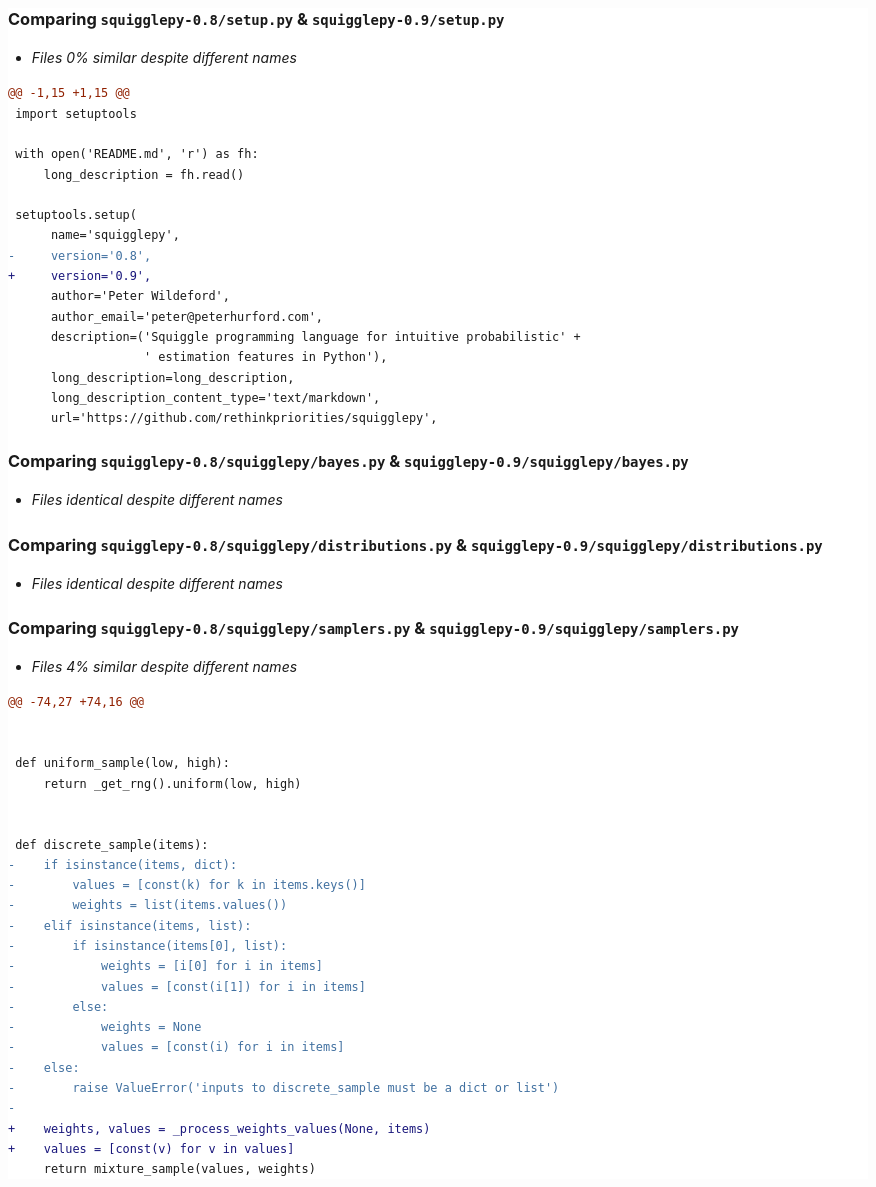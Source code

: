 ### Comparing `squigglepy-0.8/setup.py` & `squigglepy-0.9/setup.py`

 * *Files 0% similar despite different names*

```diff
@@ -1,15 +1,15 @@
 import setuptools
 
 with open('README.md', 'r') as fh:
     long_description = fh.read()
 
 setuptools.setup(
      name='squigglepy',
-     version='0.8',
+     version='0.9',
      author='Peter Wildeford',
      author_email='peter@peterhurford.com',
      description=('Squiggle programming language for intuitive probabilistic' +
                   ' estimation features in Python'),
      long_description=long_description,
      long_description_content_type='text/markdown',
      url='https://github.com/rethinkpriorities/squigglepy',
```

### Comparing `squigglepy-0.8/squigglepy/bayes.py` & `squigglepy-0.9/squigglepy/bayes.py`

 * *Files identical despite different names*

### Comparing `squigglepy-0.8/squigglepy/distributions.py` & `squigglepy-0.9/squigglepy/distributions.py`

 * *Files identical despite different names*

### Comparing `squigglepy-0.8/squigglepy/samplers.py` & `squigglepy-0.9/squigglepy/samplers.py`

 * *Files 4% similar despite different names*

```diff
@@ -74,27 +74,16 @@
 
 
 def uniform_sample(low, high):
     return _get_rng().uniform(low, high)
 
 
 def discrete_sample(items):
-    if isinstance(items, dict):
-        values = [const(k) for k in items.keys()]
-        weights = list(items.values())
-    elif isinstance(items, list):
-        if isinstance(items[0], list):
-            weights = [i[0] for i in items]
-            values = [const(i[1]) for i in items]
-        else:
-            weights = None
-            values = [const(i) for i in items]
-    else:
-        raise ValueError('inputs to discrete_sample must be a dict or list')
-
+    weights, values = _process_weights_values(None, items)
+    values = [const(v) for v in values]
     return mixture_sample(values, weights)
```